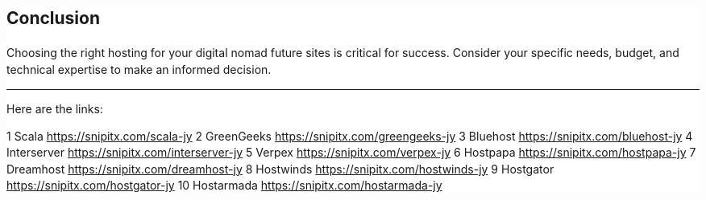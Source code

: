## Conclusion
Choosing the right hosting for your digital nomad future sites is critical for success. Consider your specific needs, budget, and technical expertise to make an informed decision.

-----------------------------------

Here are the links:

1	Scala	https://snipitx.com/scala-jy
2	GreenGeeks	https://snipitx.com/greengeeks-jy
3	Bluehost	https://snipitx.com/bluehost-jy
4	Interserver	https://snipitx.com/interserver-jy
5	Verpex	https://snipitx.com/verpex-jy
6	Hostpapa	https://snipitx.com/hostpapa-jy
7	Dreamhost	https://snipitx.com/dreamhost-jy
8	Hostwinds	https://snipitx.com/hostwinds-jy
9	Hostgator	https://snipitx.com/hostgator-jy
10	Hostarmada	https://snipitx.com/hostarmada-jy
